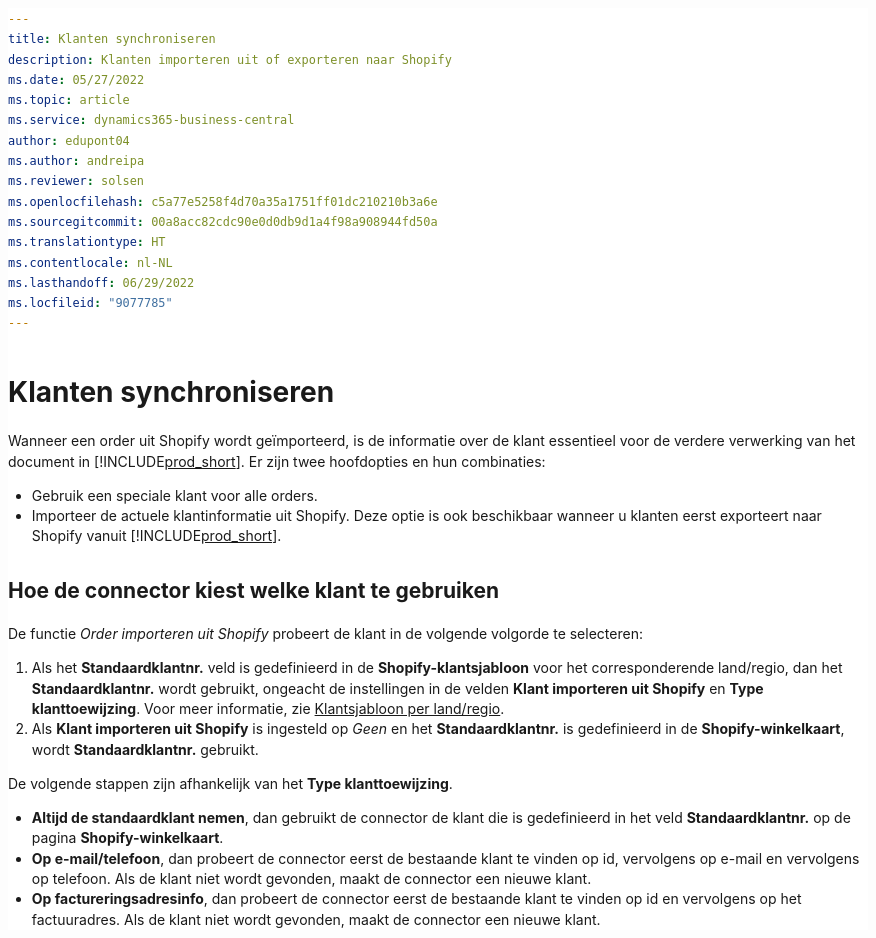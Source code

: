 ```yaml
---
title: Klanten synchroniseren
description: Klanten importeren uit of exporteren naar Shopify
ms.date: 05/27/2022
ms.topic: article
ms.service: dynamics365-business-central
author: edupont04
ms.author: andreipa
ms.reviewer: solsen
ms.openlocfilehash: c5a77e5258f4d70a35a1751ff01dc210210b3a6e
ms.sourcegitcommit: 00a8acc82cdc90e0d0db9d1a4f98a908944fd50a
ms.translationtype: HT
ms.contentlocale: nl-NL
ms.lasthandoff: 06/29/2022
ms.locfileid: "9077785"
---
```

# <a name="synchronize-customers"></a>Klanten synchroniseren

Wanneer een order uit Shopify wordt geïmporteerd, is de informatie over de klant essentieel voor de verdere verwerking van het document in [!INCLUDE[prod_short](../includes/prod_short.md)]. Er zijn twee hoofdopties en hun combinaties:

* Gebruik een speciale klant voor alle orders.
* Importeer de actuele klantinformatie uit Shopify. Deze optie is ook beschikbaar wanneer u klanten eerst exporteert naar Shopify vanuit [!INCLUDE[prod_short](../includes/prod_short.md)].

## <a name="how-the-connector-chooses-which-customer-to-use"></a>Hoe de connector kiest welke klant te gebruiken

De functie *Order importeren uit Shopify* probeert de klant in de volgende volgorde te selecteren:

1. Als het **Standaardklantnr.** veld is gedefinieerd in de **Shopify-klantsjabloon** voor het corresponderende land/regio, dan het **Standaardklantnr.** wordt gebruikt, ongeacht de instellingen in de velden **Klant importeren uit Shopify** en **Type klanttoewijzing**. Voor meer informatie, zie [Klantsjabloon per land/regio](synchronize-customers.md#customer-template-per-country).
2. Als **Klant importeren uit Shopify** is ingesteld op *Geen* en het **Standaardklantnr.** is gedefinieerd in de **Shopify-winkelkaart**, wordt **Standaardklantnr.** gebruikt.

De volgende stappen zijn afhankelijk van het **Type klanttoewijzing**.

* **Altijd de standaardklant nemen**, dan gebruikt de connector de klant die is gedefinieerd in het veld **Standaardklantnr.** op de pagina **Shopify-winkelkaart**.
* **Op e-mail/telefoon**, dan probeert de connector eerst de bestaande klant te vinden op id, vervolgens op e-mail en vervolgens op telefoon. Als de klant niet wordt gevonden, maakt de connector een nieuwe klant.
* **Op factureringsadresinfo**, dan probeert de connector eerst de bestaande klant te vinden op id en vervolgens op het factuuradres. Als de klant niet wordt gevonden, maakt de connector een nieuwe klant.
